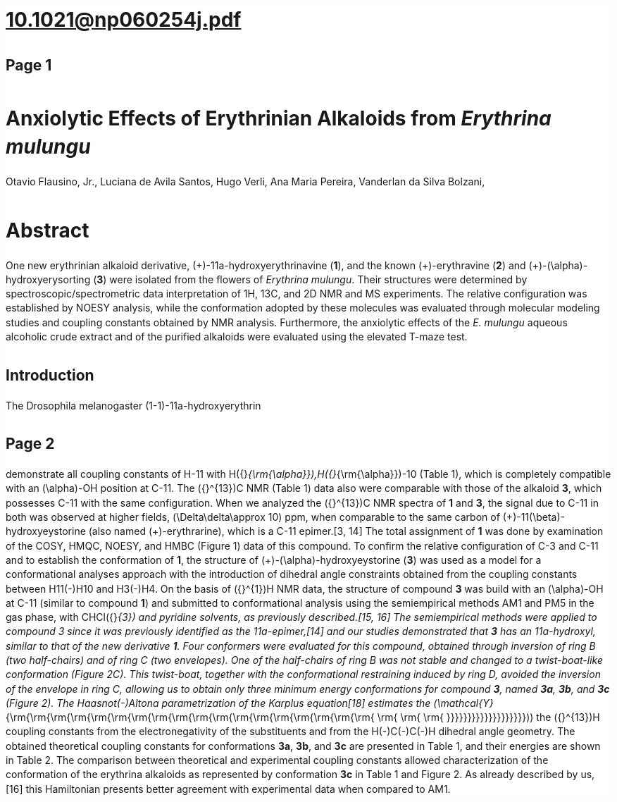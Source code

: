 # 10.1021@np060254j.pdf

## Page 1



# Anxiolytic Effects of Erythrinian Alkaloids from _Erythrina mulungu_

Otavio Flausino, Jr., Luciana de Avila Santos, Hugo Verli, Ana Maria Pereira, Vanderlan da Silva Bolzani,

# Abstract

One new erythrinian alkaloid derivative, (+)-11a-hydroxyerythrinavine (**1**), and the known (+)-erythravine (**2**) and (+)-\(\alpha\)-hydroxyerysorting (**3**) were isolated from the flowers of _Erythrina mulungu_. Their structures were determined by spectroscopic/spectrometric data interpretation of 1H, 13C, and 2D NMR and MS experiments. The relative configuration was established by NOESY analysis, while the conformation adopted by these molecules was evaluated through molecular modeling studies and coupling constants obtained by NMR analysis. Furthermore, the anxiolytic effects of the _E. mulungu_ aqueous alcoholic crude extract and of the purified alkaloids were evaluated using the elevated T-maze test.

## Introduction

The Drosophila melanogaster (1-1)-11a-hydroxyerythrin

## Page 2

demonstrate all coupling constants of H-11 with H\({}_{\rm{\alpha}}\),H\({}_{\rm{\alpha}}\)-10 (Table 1), which is completely compatible with an \(\alpha\)-OH position at C-11. The \({}^{13}\)C NMR (Table 1) data also were comparable with those of the alkaloid **3**, which possesses C-11 with the same configuration. When we analyzed the \({}^{13}\)C NMR spectra of **1** and **3**, the signal due to C-11 in both was observed at higher fields, \(\Delta\delta\approx 10\) ppm, when comparable to the same carbon of (+)-11\(\beta\)-hydroxyeystorine (also named (+)-erythrarine), which is a C-11 epimer.[3, 14] The total assignment of **1** was done by examination of the COSY, HMQC, NOESY, and HMBC (Figure 1) data of this compound. To confirm the relative configuration of C-3 and C-11 and to establish the conformation of **1**, the structure of (+)-\(\alpha\)-hydroxyeystorine (**3**) was used as a model for a conformational analyses approach with the introduction of dihedral angle constraints obtained from the coupling constants between H11\(-\)H10 and H3\(-\)H4. On the basis of \({}^{1}\)H NMR data, the structure of compound **3** was build with an \(\alpha\)-OH at C-11 (similar to compound **1**) and submitted to conformational analysis using the semiempirical methods AM1 and PM5 in the gas phase, with CHCl\({}_{3}\) and pyridine solvents, as previously described.[15, 16] The semiempirical methods were applied to compound 3 since it was previously identified as the 11a-epimer,[14] and our studies demonstrated that **3** has an 11a-hydroxyl, similar to that of the new derivative **1**. Four conformers were evaluated for this compound, obtained through inversion of ring B (two half-chairs) and of ring C (two envelopes). One of the half-chairs of ring B was not stable and changed to a twist-boat-like conformation (Figure 2C). This twist-boat, together with the conformational restraining induced by ring D, avoided the inversion of the envelope in ring C, allowing us to obtain only three minimum energy conformations for compound **3**, named **3a**, **3b**, and **3c** (Figure 2). The Haasnot\(-\)Altona parametrization of the Karplus equation[18] estimates the \(\mathcal{Y}_{\rm{\rm{\rm{\rm{\rm{\rm{\rm{\rm{\rm{\rm{\rm{\rm{\rm{\rm{\rm{\rm{\rm{\rm{ \rm{ \rm{ \rm{ }}}}}}}}}}}}}}}}}}}\)\) the \({}^{13}\)H coupling constants from the electronegativity of the substituents and from the H\(-\)C\(-\)C\(-\)H dihedral angle geometry. The obtained theoretical coupling constants for conformations **3a**, **3b**, and **3c** are presented in Table 1, and their energies are shown in Table 2. The comparison between theoretical and experimental coupling constants allowed characterization of the conformation of the erythrina alkaloids as represented by conformation **3c** in Table 1 and Figure 2. As already described by us,[16] this Hamiltonian presents better agreement with experimental data when compared to AM1.

